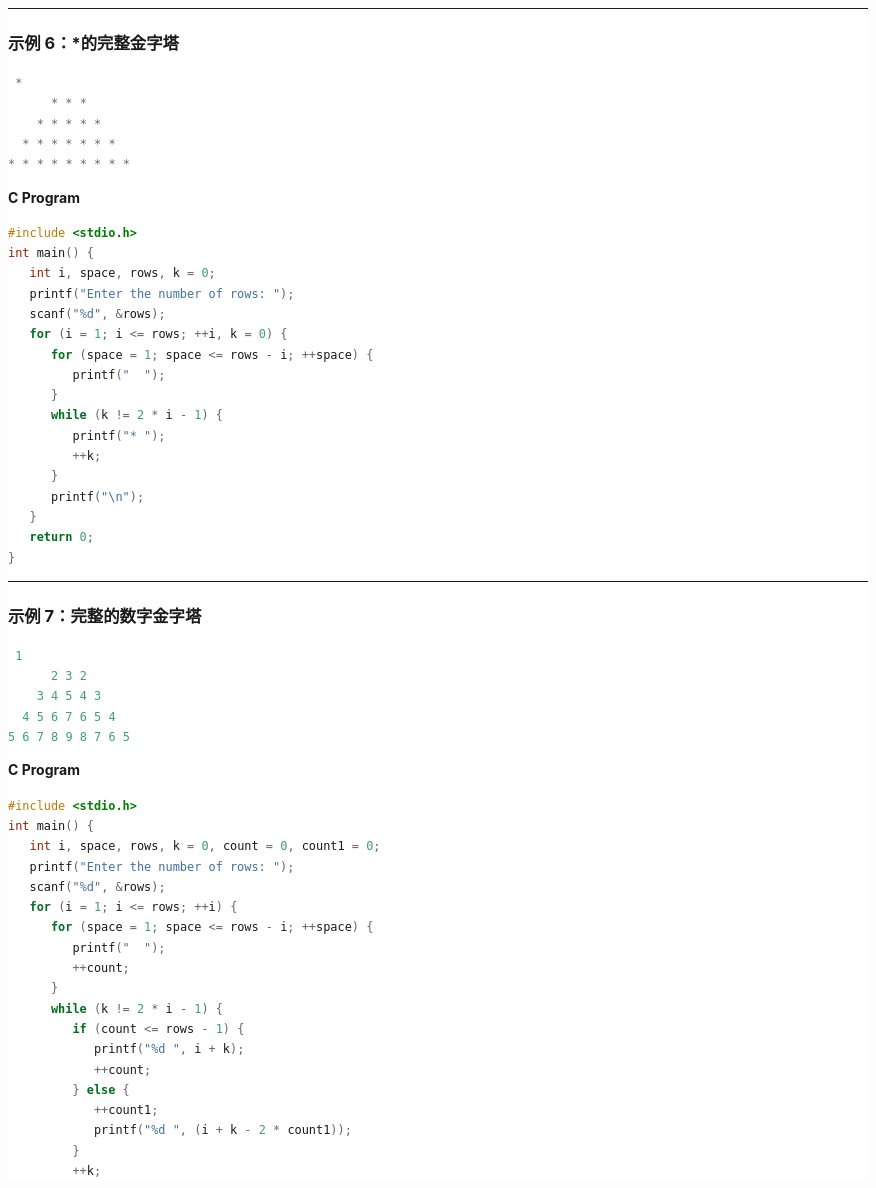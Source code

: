 * * *

### 示例 6：*的完整金字塔

```c
 *
      * * *
    * * * * *
  * * * * * * *
* * * * * * * * * 
```

**C Program**

```c
#include <stdio.h>
int main() {
   int i, space, rows, k = 0;
   printf("Enter the number of rows: ");
   scanf("%d", &rows);
   for (i = 1; i <= rows; ++i, k = 0) {
      for (space = 1; space <= rows - i; ++space) {
         printf("  ");
      }
      while (k != 2 * i - 1) {
         printf("* ");
         ++k;
      }
      printf("\n");
   }
   return 0;
} 
```

* * *

### 示例 7：完整的数字金字塔

```c
 1
      2 3 2
    3 4 5 4 3
  4 5 6 7 6 5 4
5 6 7 8 9 8 7 6 5 
```

**C Program**

```c
#include <stdio.h>
int main() {
   int i, space, rows, k = 0, count = 0, count1 = 0;
   printf("Enter the number of rows: ");
   scanf("%d", &rows);
   for (i = 1; i <= rows; ++i) {
      for (space = 1; space <= rows - i; ++space) {
         printf("  ");
         ++count;
      }
      while (k != 2 * i - 1) {
         if (count <= rows - 1) {
            printf("%d ", i + k);
            ++count;
         } else {
            ++count1;
            printf("%d ", (i + k - 2 * count1));
         }
         ++k;
```